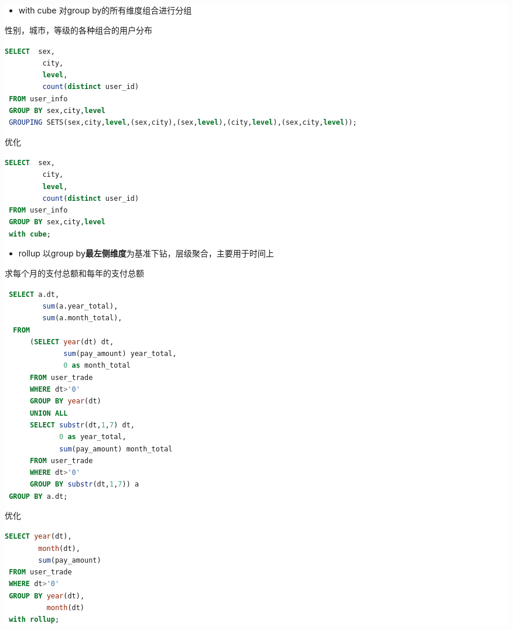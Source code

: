- with cube
  对group by的所有维度组合进行分组

性别，城市，等级的各种组合的用户分布

```sql
SELECT  sex,
         city,
         level,
         count(distinct user_id)
 FROM user_info
 GROUP BY sex,city,level
 GROUPING SETS(sex,city,level,(sex,city),(sex,level),(city,level),(sex,city,level));
```

优化

```sql
SELECT  sex,
         city,
         level,
         count(distinct user_id)
 FROM user_info
 GROUP BY sex,city,level
 with cube;
```

- rollup
  以group by**最左侧维度**为基准下钻，层级聚合，主要用于时间上

求每个月的支付总额和每年的支付总额

```sql
 SELECT a.dt,
         sum(a.year_total),
         sum(a.month_total),         
  FROM 
      (SELECT year(dt) dt,
              sum(pay_amount) year_total,
              0 as month_total
      FROM user_trade
      WHERE dt>'0'
      GROUP BY year(dt)
      UNION ALL
      SELECT substr(dt,1,7) dt,
             0 as year_total,
             sum(pay_amount) month_total
      FROM user_trade
      WHERE dt>'0'
      GROUP BY substr(dt,1,7)) a
 GROUP BY a.dt;
```

优化

```sql
SELECT year(dt),
        month(dt),
        sum(pay_amount)
 FROM user_trade
 WHERE dt>'0'
 GROUP BY year(dt),
          month(dt)
 with rollup;
```
